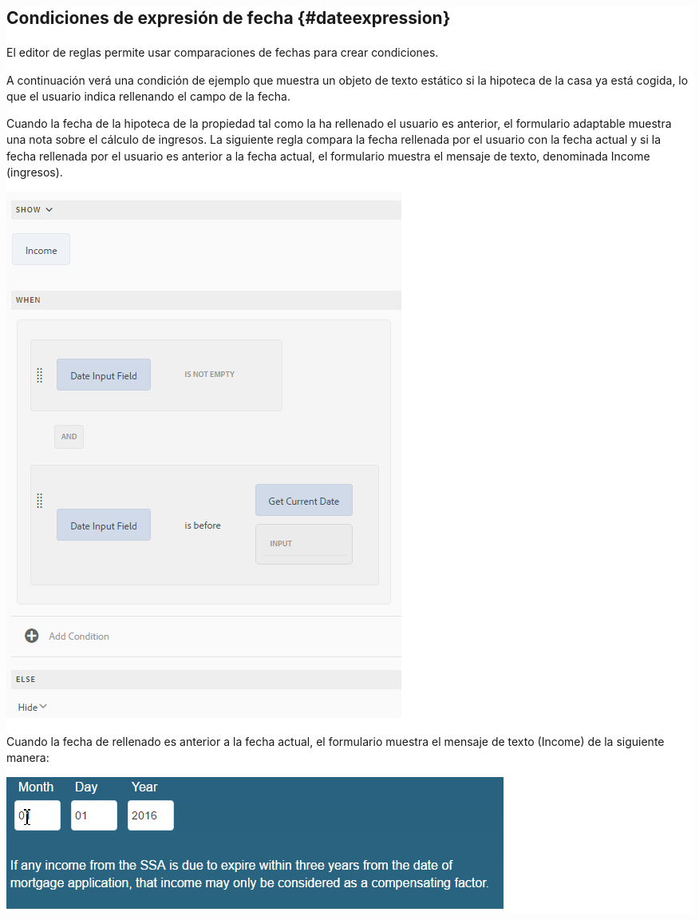 ## Condiciones de expresión de fecha {#dateexpression}

El editor de reglas permite usar comparaciones de fechas para crear condiciones.

A continuación verá una condición de ejemplo que muestra un objeto de texto estático si la hipoteca de la casa ya está cogida, lo que el usuario indica rellenando el campo de la fecha.

Cuando la fecha de la hipoteca de la propiedad tal como la ha rellenado el usuario es anterior, el formulario adaptable muestra una nota sobre el cálculo de ingresos. La siguiente regla compara la fecha rellenada por el usuario con la fecha actual y si la fecha rellenada por el usuario es anterior a la fecha actual, el formulario muestra el mensaje de texto, denominada Income (ingresos).

![Condición de expresión de fecha](assets/dateexpressioncondition.png)

Cuando la fecha de rellenado es anterior a la fecha actual, el formulario muestra el mensaje de texto (Income) de la siguiente manera:

![Se cumple la condición de expresión de fecha](assets/dateexpressionconditionmet.png)
